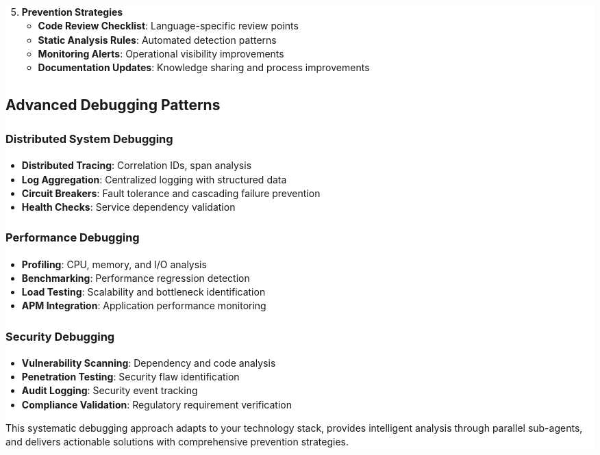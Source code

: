 5. **Prevention Strategies**
   - **Code Review Checklist**: Language-specific review points
   - **Static Analysis Rules**: Automated detection patterns
   - **Monitoring Alerts**: Operational visibility improvements
   - **Documentation Updates**: Knowledge sharing and process improvements

## Advanced Debugging Patterns

### Distributed System Debugging

- **Distributed Tracing**: Correlation IDs, span analysis
- **Log Aggregation**: Centralized logging with structured data
- **Circuit Breakers**: Fault tolerance and cascading failure prevention
- **Health Checks**: Service dependency validation

### Performance Debugging

- **Profiling**: CPU, memory, and I/O analysis
- **Benchmarking**: Performance regression detection
- **Load Testing**: Scalability and bottleneck identification
- **APM Integration**: Application performance monitoring

### Security Debugging

- **Vulnerability Scanning**: Dependency and code analysis
- **Penetration Testing**: Security flaw identification
- **Audit Logging**: Security event tracking
- **Compliance Validation**: Regulatory requirement verification

This systematic debugging approach adapts to your technology stack, provides intelligent analysis through parallel sub-agents, and delivers actionable solutions with comprehensive prevention strategies.
